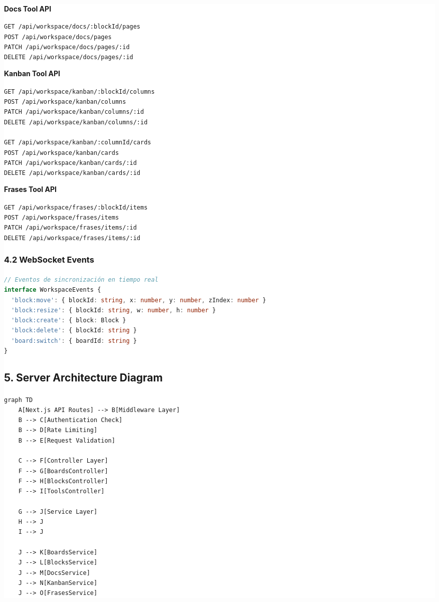 **Docs Tool API**

```
GET /api/workspace/docs/:blockId/pages
POST /api/workspace/docs/pages
PATCH /api/workspace/docs/pages/:id
DELETE /api/workspace/docs/pages/:id
```

**Kanban Tool API**

```
GET /api/workspace/kanban/:blockId/columns
POST /api/workspace/kanban/columns
PATCH /api/workspace/kanban/columns/:id
DELETE /api/workspace/kanban/columns/:id

GET /api/workspace/kanban/:columnId/cards
POST /api/workspace/kanban/cards
PATCH /api/workspace/kanban/cards/:id
DELETE /api/workspace/kanban/cards/:id
```

**Frases Tool API**

```
GET /api/workspace/frases/:blockId/items
POST /api/workspace/frases/items
PATCH /api/workspace/frases/items/:id
DELETE /api/workspace/frases/items/:id
```

### 4.2 WebSocket Events

```typescript
// Eventos de sincronización en tiempo real
interface WorkspaceEvents {
  'block:move': { blockId: string, x: number, y: number, zIndex: number }
  'block:resize': { blockId: string, w: number, h: number }
  'block:create': { block: Block }
  'block:delete': { blockId: string }
  'board:switch': { boardId: string }
}
```

## 5. Server Architecture Diagram

```mermaid
graph TD
    A[Next.js API Routes] --> B[Middleware Layer]
    B --> C[Authentication Check]
    B --> D[Rate Limiting]
    B --> E[Request Validation]
    
    C --> F[Controller Layer]
    F --> G[BoardsController]
    F --> H[BlocksController]
    F --> I[ToolsController]
    
    G --> J[Service Layer]
    H --> J
    I --> J
    
    J --> K[BoardsService]
    J --> L[BlocksService]
    J --> M[DocsService]
    J --> N[KanbanService]
    J --> O[FrasesService]
```